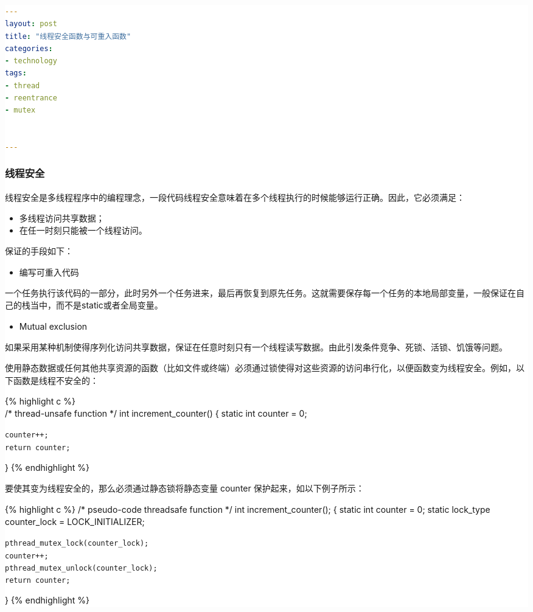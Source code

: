 ```yaml
---
layout: post
title: "线程安全函数与可重入函数"
categories:
- technology 
tags:
- thread
- reentrance
- mutex


---
```

  

### 线程安全 ###  

线程安全是多线程程序中的编程理念，一段代码线程安全意味着在多个线程执行的时候能够运行正确。因此，它必须满足：

- 多线程访问共享数据；
- 在任一时刻只能被一个线程访问。

保证的手段如下：  

- 编写可重入代码

一个任务执行该代码的一部分，此时另外一个任务进来，最后再恢复到原先任务。这就需要保存每一个任务的本地局部变量，一般保证在自己的栈当中，而不是static或者全局变量。  

- Mutual exclusion  

如果采用某种机制使得序列化访问共享数据，保证在任意时刻只有一个线程读写数据。由此引发条件竞争、死锁、活锁、饥饿等问题。


使用静态数据或任何其他共享资源的函数（比如文件或终端）必须通过锁使得对这些资源的访问串行化，以便函数变为线程安全。例如，以下函数是线程不安全的：     
 
{% highlight c %}  
/* thread-unsafe function */
int increment_counter()
{
	static int counter = 0;

	counter++;
    return counter;
}
{% endhighlight %}  

要使其变为线程安全的，那么必须通过静态锁将静态变量 counter 保护起来，如以下例子所示：  

{% highlight c %}
/* pseudo-code threadsafe function */
int increment_counter();
{
	static int counter = 0;
    static lock_type counter_lock = LOCK_INITIALIZER;

    pthread_mutex_lock(counter_lock);
    counter++;
    pthread_mutex_unlock(counter_lock);
    return counter;
}
{% endhighlight %}  
